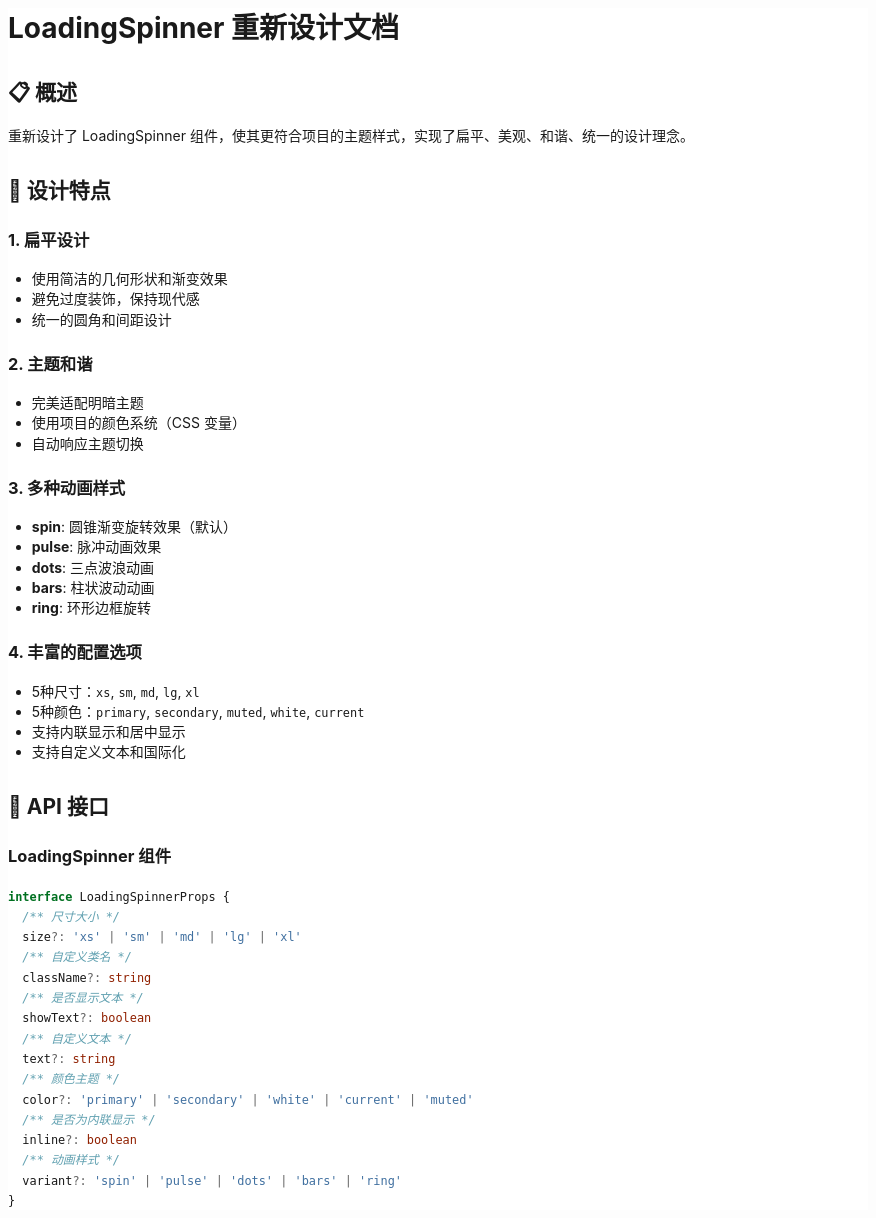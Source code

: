 # LoadingSpinner 重新设计文档

## 📋 概述

重新设计了 LoadingSpinner 组件，使其更符合项目的主题样式，实现了扁平、美观、和谐、统一的设计理念。

## 🎨 设计特点

### 1. 扁平设计

- 使用简洁的几何形状和渐变效果
- 避免过度装饰，保持现代感
- 统一的圆角和间距设计

### 2. 主题和谐

- 完美适配明暗主题
- 使用项目的颜色系统（CSS 变量）
- 自动响应主题切换

### 3. 多种动画样式

- **spin**: 圆锥渐变旋转效果（默认）
- **pulse**: 脉冲动画效果
- **dots**: 三点波浪动画
- **bars**: 柱状波动动画
- **ring**: 环形边框旋转

### 4. 丰富的配置选项

- 5种尺寸：`xs`, `sm`, `md`, `lg`, `xl`
- 5种颜色：`primary`, `secondary`, `muted`, `white`, `current`
- 支持内联显示和居中显示
- 支持自定义文本和国际化

## 🔧 API 接口

### LoadingSpinner 组件

```typescript
interface LoadingSpinnerProps {
  /** 尺寸大小 */
  size?: 'xs' | 'sm' | 'md' | 'lg' | 'xl'
  /** 自定义类名 */
  className?: string
  /** 是否显示文本 */
  showText?: boolean
  /** 自定义文本 */
  text?: string
  /** 颜色主题 */
  color?: 'primary' | 'secondary' | 'white' | 'current' | 'muted'
  /** 是否为内联显示 */
  inline?: boolean
  /** 动画样式 */
  variant?: 'spin' | 'pulse' | 'dots' | 'bars' | 'ring'
}
```
